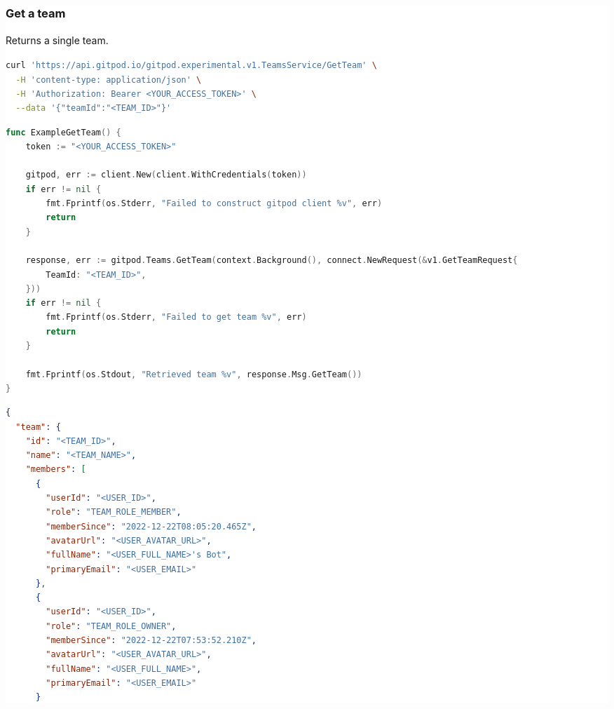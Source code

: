 ### Get a team

Returns a single team.

<APIExample id="api-example">

<div slot="curlExample">

```bash title="cURL"
curl 'https://api.gitpod.io/gitpod.experimental.v1.TeamsService/GetTeam' \
  -H 'content-type: application/json' \
  -H 'Authorization: Bearer <YOUR_ACCESS_TOKEN>' \
  --data '{"teamId":"<TEAM_ID>"}'
```

</div>

<div slot="goExample">

```go
func ExampleGetTeam() {
	token := "<YOUR_ACCESS_TOKEN>"

	gitpod, err := client.New(client.WithCredentials(token))
	if err != nil {
		fmt.Fprintf(os.Stderr, "Failed to construct gitpod client %v", err)
		return
	}

	response, err := gitpod.Teams.GetTeam(context.Background(), connect.NewRequest(&v1.GetTeamRequest{
		TeamId: "<TEAM_ID>",
	}))
	if err != nil {
		fmt.Fprintf(os.Stderr, "Failed to get team %v", err)
		return
	}

	fmt.Fprintf(os.Stdout, "Retrieved team %v", response.Msg.GetTeam())
}
```

</div>

<div slot="responseExample">

```json
{
  "team": {
    "id": "<TEAM_ID>",
    "name": "<TEAM_NAME>",
    "members": [
      {
        "userId": "<USER_ID>",
        "role": "TEAM_ROLE_MEMBER",
        "memberSince": "2022-12-22T08:05:20.465Z",
        "avatarUrl": "<USER_AVATAR_URL>",
        "fullName": "<USER_FULL_NAME>'s Bot",
        "primaryEmail": "<USER_EMAIL>"
      },
      {
        "userId": "<USER_ID>",
        "role": "TEAM_ROLE_OWNER",
        "memberSince": "2022-12-22T07:53:52.210Z",
        "avatarUrl": "<USER_AVATAR_URL>",
        "fullName": "<USER_FULL_NAME>",
        "primaryEmail": "<USER_EMAIL>"
      }
```